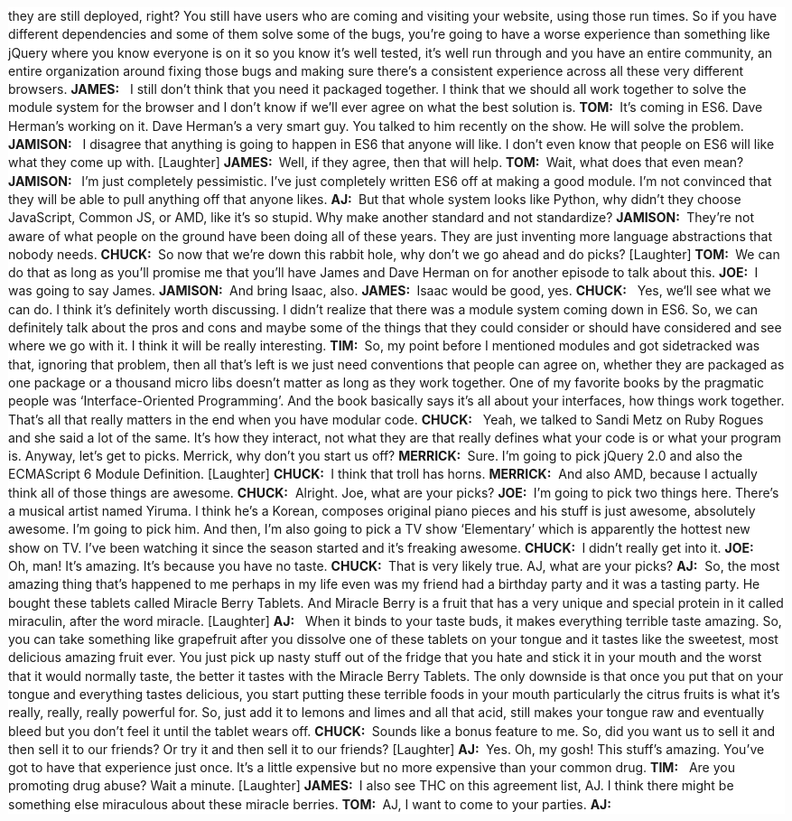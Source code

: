 they are still deployed, right? You still have users who are coming and visiting your website, using those run times. So if you have different dependencies and some of them solve some of the bugs, you’re going to have a worse experience than something like jQuery where you know everyone is on it so you know it’s well tested, it’s well run through and you have an entire community, an entire organization around fixing those bugs and making sure there’s a consistent experience across all these very different browsers. **JAMES:** &nbsp; I still don’t think that you need it packaged together. I think that we should all work together to solve the module system for the browser and I don’t know if we’ll ever agree on what the best solution is. **TOM:&nbsp;** It’s coming in ES6. Dave Herman’s working on it. Dave Herman’s a very smart guy. You talked to him recently on the show. He will solve the problem. **JAMISON:** &nbsp; I disagree that anything is going to happen in ES6 that anyone will like. I don’t even know that people on ES6 will like what they come up with. [Laughter] **JAMES:&nbsp;** Well, if they agree, then that will help. **TOM:&nbsp;** Wait, what does that even mean? **JAMISON:&nbsp;&nbsp;** I’m just completely pessimistic. I’ve just completely written ES6 off at making a good module. I’m not convinced that they will be able to pull anything off that anyone likes. **AJ:&nbsp;** But that whole system looks like Python, why didn’t they choose JavaScript, Common JS, or AMD, like it’s so stupid. Why make another standard and not standardize? **JAMISON:&nbsp;** They’re not aware of what people on the ground have been doing all of these years. They are just inventing more language abstractions that nobody needs. **CHUCK:&nbsp;** So now that we’re down this rabbit hole, why don’t we go ahead and do picks? [Laughter] **TOM:&nbsp;** We can do that as long as you’ll promise me that you’ll have James and Dave Herman on for another episode to talk about this. **JOE:&nbsp;** I was going to say James. **JAMISON:&nbsp;** And bring Isaac, also. **JAMES:&nbsp;** Isaac would be good, yes. **CHUCK:** &nbsp; Yes, we‘ll see what we can do. I think it’s definitely worth discussing. I didn’t realize that there was a module system coming down in ES6. So, we can definitely talk about the pros and cons and maybe some of the things that they could consider or should have considered and see where we go with it. I think it will be really interesting. **TIM:&nbsp;** So, my point before I mentioned modules and got sidetracked was that, ignoring that problem, then all that’s left is we just need conventions that people can agree on, whether they are packaged as one package or a thousand micro libs doesn’t matter as long as they work together. One of my favorite books by the pragmatic people was ‘Interface-Oriented Programming’. And the book basically says it’s all about your interfaces, how things work together. That’s all that really matters in the end when you have modular code. **CHUCK:** &nbsp; Yeah, we talked to Sandi Metz on Ruby Rogues and she said a lot of the same. It’s how they interact, not what they are that really defines what your code is or what your program is. Anyway, let’s get to picks. Merrick, why don’t you start us off? **MERRICK:&nbsp;** Sure. I’m going to pick jQuery 2.0 and also the ECMAScript 6 Module Definition. [Laughter] **CHUCK:&nbsp;** I think that troll has horns. **MERRICK:** &nbsp;And also AMD, because I actually think all of those things are awesome. **CHUCK:** &nbsp;Alright. Joe, what are your picks? **JOE:&nbsp;** I’m going to pick two things here. There’s a musical artist named Yiruma. I think he’s a Korean, composes original piano pieces and his stuff is just awesome, absolutely awesome. I’m going to pick him. And then, I’m also going to pick a TV show ‘Elementary’ which is apparently the hottest new show on TV. I’ve been watching it since the season started and it’s freaking awesome. **CHUCK:&nbsp;** I didn’t really get into it. **JOE:** &nbsp; Oh, man! It’s amazing. It’s because you have no taste. **CHUCK:&nbsp;** That is very likely true. AJ, what are your picks? **AJ:** &nbsp;So, the most amazing thing that’s happened to me perhaps in my life even was my friend had a birthday party and it was a tasting party. He bought these tablets called Miracle Berry Tablets. And Miracle Berry is a fruit that has a very unique and special protein in it called miraculin, after the word miracle. [Laughter] **AJ:** &nbsp; When it binds to your taste buds, it makes everything terrible taste amazing.&nbsp;So, you can take something like grapefruit after you dissolve one of these tablets on your tongue and it tastes like the sweetest, most delicious amazing fruit ever. You just pick up nasty stuff out of the fridge that you hate and stick it in your mouth and the worst that it would normally taste, the better it tastes with the Miracle Berry Tablets. The only downside is that once you put that on your tongue and everything tastes delicious, you start putting these terrible foods in your mouth particularly the citrus fruits is what it’s really, really, really powerful for. So, just add it to lemons and limes and all that acid, still makes your tongue raw and eventually bleed but you don’t feel it until the tablet wears off. **CHUCK:&nbsp;** Sounds like a bonus feature to me. So, did you want us to sell it and then sell it to our friends? Or try it and then sell it to our friends? [Laughter] **AJ:&nbsp;** Yes. Oh, my gosh! This stuff’s amazing. You’ve got to have that experience just once. It’s a little expensive but no more expensive than your common drug. **TIM:** &nbsp; Are you promoting drug abuse? Wait a minute. [Laughter] **JAMES:&nbsp;** I also see THC on this agreement list, AJ. I think there might be something else miraculous about these miracle berries. **TOM:&nbsp;** AJ, I want to come to your parties. **AJ:** &nbsp;